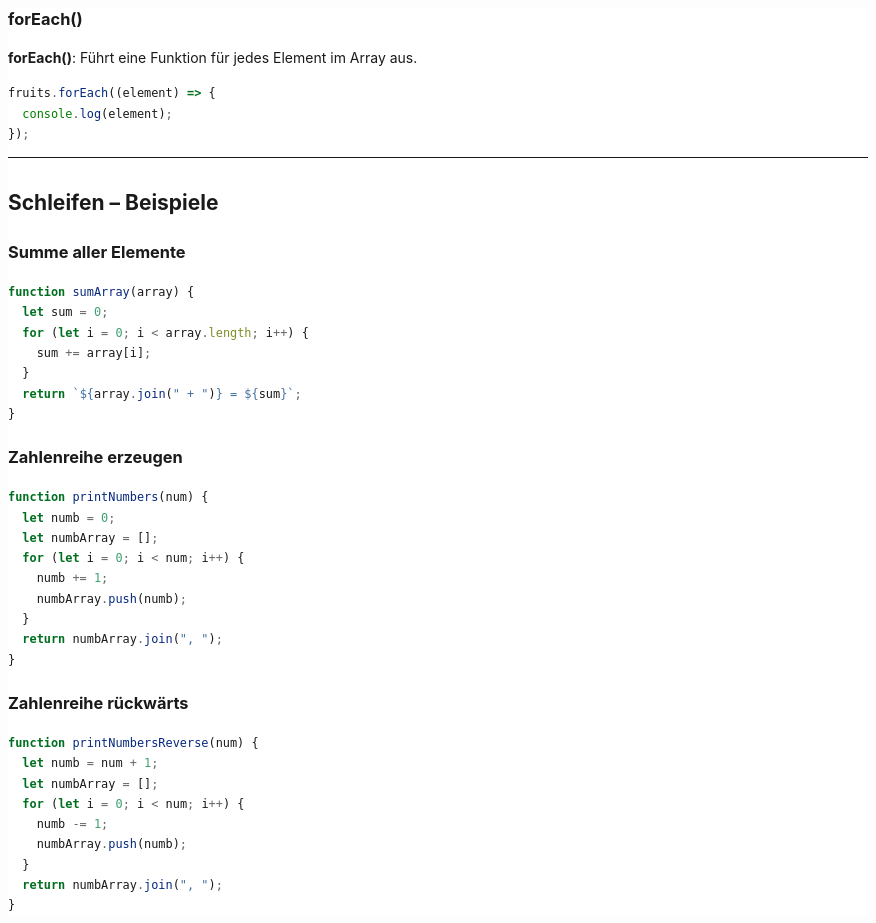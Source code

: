 ### forEach()

**forEach()**: Führt eine Funktion für jedes Element im Array aus.

```js
fruits.forEach((element) => {
  console.log(element);
});
```

---

## Schleifen – Beispiele

### Summe aller Elemente

```js
function sumArray(array) {
  let sum = 0;
  for (let i = 0; i < array.length; i++) {
    sum += array[i];
  }
  return `${array.join(" + ")} = ${sum}`;
}
```

### Zahlenreihe erzeugen

```js
function printNumbers(num) {
  let numb = 0;
  let numbArray = [];
  for (let i = 0; i < num; i++) {
    numb += 1;
    numbArray.push(numb);
  }
  return numbArray.join(", ");
}
```

### Zahlenreihe rückwärts

```js
function printNumbersReverse(num) {
  let numb = num + 1;
  let numbArray = [];
  for (let i = 0; i < num; i++) {
    numb -= 1;
    numbArray.push(numb);
  }
  return numbArray.join(", ");
}
```
